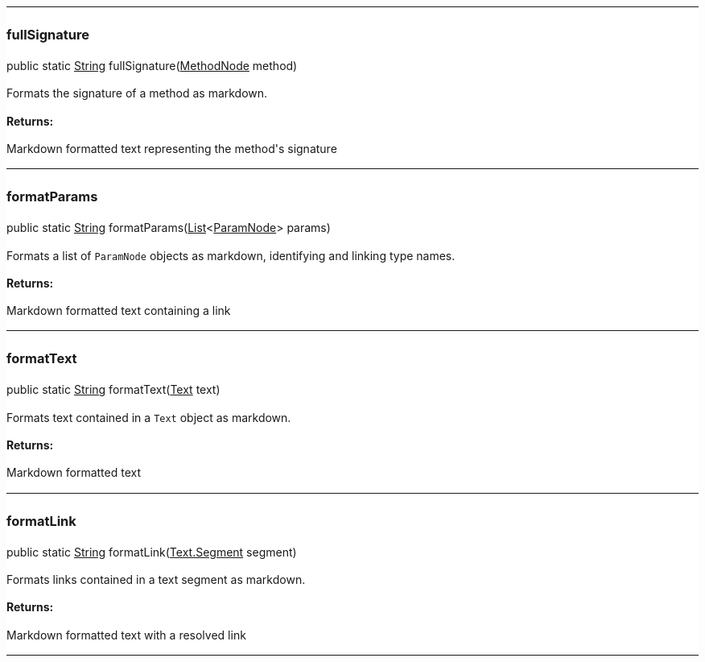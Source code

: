 


---

### fullSignature

public static [String](https://docs.oracle.com/en/java/javase/24/docs/api/java.base/java/lang/String.html) fullSignature([MethodNode](../model/MethodNode.md) method)

Formats the signature of a method as markdown.

**Returns:**

Markdown formatted text representing the method's signature


---

### formatParams

public static [String](https://docs.oracle.com/en/java/javase/24/docs/api/java.base/java/lang/String.html) formatParams([List](https://docs.oracle.com/en/java/javase/24/docs/api/java.base/java/util/List.html)<[ParamNode](../model/ParamNode.md)> params)

Formats a list of `ParamNode` objects as markdown, identifying and linking type names.

**Returns:**

Markdown formatted text containing a link


---

### formatText

public static [String](https://docs.oracle.com/en/java/javase/24/docs/api/java.base/java/lang/String.html) formatText([Text](../model/Text.md) text)

Formats text contained in a `Text` object as markdown.

**Returns:**

Markdown formatted text


---

### formatLink

public static [String](https://docs.oracle.com/en/java/javase/24/docs/api/java.base/java/lang/String.html) formatLink([Text.Segment](../model/Text.Segment.md) segment)

Formats links contained in a text segment as markdown.

**Returns:**

Markdown formatted text with a resolved link


---
